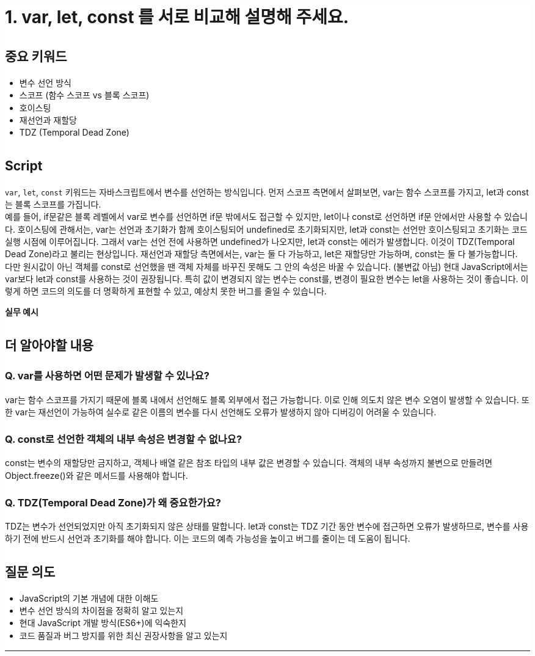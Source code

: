 # 1. var, let, const 를 서로 비교해 설명해 주세요.

## 중요 키워드

- 변수 선언 방식
- 스코프 (함수 스코프 vs 블록 스코프)
- 호이스팅
- 재선언과 재할당
- TDZ (Temporal Dead Zone)

## Script

`var`, `let`, `const` 키워드는 자바스크립트에서 변수를 선언하는 방식입니다.
먼저 스코프 측면에서 살펴보면, var는 함수 스코프를 가지고, let과 const는 블록 스코프를 가집니다. <br>
예를 들어, if문같은 블록 레벨에서 var로 변수를 선언하면 if문 밖에서도 접근할 수 있지만, let이나 const로 선언하면 if문 안에서만 사용할 수 있습니다.
호이스팅에 관해서는, var는 선언과 초기화가 함께 호이스팅되어 undefined로 초기화되지만, let과 const는 선언만 호이스팅되고 초기화는 코드 실행 시점에 이루어집니다. 그래서 var는 선언 전에 사용하면 undefined가 나오지만, let과 const는 에러가 발생합니다. 이것이 TDZ(Temporal Dead Zone)라고 불리는 현상입니다.
재선언과 재할당 측면에서는, var는 둘 다 가능하고, let은 재할당만 가능하며, const는 둘 다 불가능합니다.<br>
다만 원시값이 아닌 객체를 const로 선언했을 땐 객체 자체를 바꾸진 못해도 그 안의 속성은 바꿀 수 있습니다. (불변값 아님)
현대 JavaScript에서는 var보다 let과 const를 사용하는 것이 권장됩니다. 특히 값이 변경되지 않는 변수는 const를, 변경이 필요한 변수는 let을 사용하는 것이 좋습니다. 이렇게 하면 코드의 의도를 더 명확하게 표현할 수 있고, 예상치 못한 버그를 줄일 수 있습니다.

**실무 예시**

## 더 알아야할 내용

### Q. var를 사용하면 어떤 문제가 발생할 수 있나요?

var는 함수 스코프를 가지기 때문에 블록 내에서 선언해도 블록 외부에서 접근 가능합니다. 이로 인해 의도치 않은 변수 오염이 발생할 수 있습니다. 또한 var는 재선언이 가능하여 실수로 같은 이름의 변수를 다시 선언해도 오류가 발생하지 않아 디버깅이 어려울 수 있습니다.

### Q. const로 선언한 객체의 내부 속성은 변경할 수 없나요?

const는 변수의 재할당만 금지하고, 객체나 배열 같은 참조 타입의 내부 값은 변경할 수 있습니다. 객체의 내부 속성까지 불변으로 만들려면 Object.freeze()와 같은 메서드를 사용해야 합니다.

### Q. TDZ(Temporal Dead Zone)가 왜 중요한가요?

TDZ는 변수가 선언되었지만 아직 초기화되지 않은 상태를 말합니다. let과 const는 TDZ 기간 동안 변수에 접근하면 오류가 발생하므로, 변수를 사용하기 전에 반드시 선언과 초기화를 해야 합니다. 이는 코드의 예측 가능성을 높이고 버그를 줄이는 데 도움이 됩니다.

## 질문 의도

- JavaScript의 기본 개념에 대한 이해도
- 변수 선언 방식의 차이점을 정확히 알고 있는지
- 현대 JavaScript 개발 방식(ES6+)에 익숙한지
- 코드 품질과 버그 방지를 위한 최신 권장사항을 알고 있는지

---
